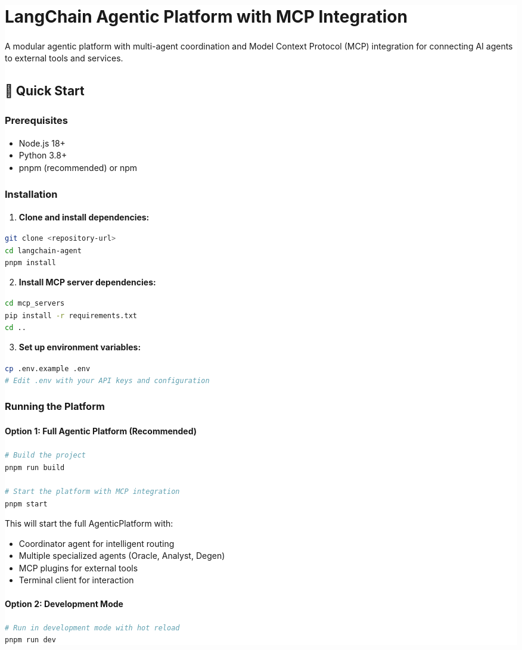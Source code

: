 # LangChain Agentic Platform with MCP Integration

A modular agentic platform with multi-agent coordination and Model Context Protocol (MCP) integration for connecting AI agents to external tools and services.

## 🚀 Quick Start

### Prerequisites

- Node.js 18+ 
- Python 3.8+
- pnpm (recommended) or npm

### Installation

1. **Clone and install dependencies:**
```bash
git clone <repository-url>
cd langchain-agent
pnpm install
```

2. **Install MCP server dependencies:**
```bash
cd mcp_servers
pip install -r requirements.txt
cd ..
```

3. **Set up environment variables:**
```bash
cp .env.example .env
# Edit .env with your API keys and configuration
```

### Running the Platform

#### Option 1: Full Agentic Platform (Recommended)
```bash
# Build the project
pnpm run build

# Start the platform with MCP integration
pnpm start
```

This will start the full AgenticPlatform with:
- Coordinator agent for intelligent routing
- Multiple specialized agents (Oracle, Analyst, Degen)
- MCP plugins for external tools
- Terminal client for interaction

#### Option 2: Development Mode
```bash
# Run in development mode with hot reload
pnpm run dev
```
